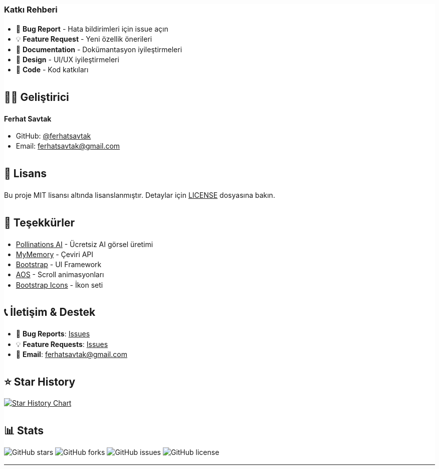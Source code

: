 ### Katkı Rehberi
- 🐛 **Bug Report** - Hata bildirimleri için issue açın
- 💡 **Feature Request** - Yeni özellik önerileri
- 📝 **Documentation** - Dokümantasyon iyileştirmeleri
- 🎨 **Design** - UI/UX iyileştirmeleri
- 🔧 **Code** - Kod katkıları


## 👨‍💻 Geliştirici

**Ferhat Savtak**
- GitHub: [@ferhatsavtak](https://github.com/ferhatsavtak)
- Email: ferhatsavtak@gmail.com


## 📝 Lisans

Bu proje MIT lisansı altında lisanslanmıştır. Detaylar için [LICENSE](LICENSE) dosyasına bakın.


## 🙏 Teşekkürler

- [Pollinations AI](https://pollinations.ai/) - Ücretsiz AI görsel üretimi
- [MyMemory](https://mymemory.translated.net/) - Çeviri API
- [Bootstrap](https://getbootstrap.com/) - UI Framework
- [AOS](https://michalsnik.github.io/aos/) - Scroll animasyonları
- [Bootstrap Icons](https://icons.getbootstrap.com/) - İkon seti

## 📞 İletişim & Destek

- 🐛 **Bug Reports**: [Issues](https://github.com/ferhatsavtak/ai-gorsel-olusturucu/issues)
- 💡 **Feature Requests**: [Issues](https://github.com/ferhatsavtak/ai-gorsel-olusturucu/issues)
- 📧 **Email**: ferhatsavtak@gmail.com

## ⭐ Star History

[![Star History Chart](https://api.star-history.com/svg?repos=ferhatsavtak/ai-gorsel-olusturucu&type=Date)](https://star-history.com/#ferhatsavtak/ai-gorsel-olusturucu&Date)

## 📊 Stats

![GitHub stars](https://img.shields.io/github/stars/ferhatsavtak/ai-gorsel-olusturucu?style=social)
![GitHub forks](https://img.shields.io/github/forks/ferhatsavtak/ai-gorsel-olusturucu?style=social)
![GitHub issues](https://img.shields.io/github/issues/ferhatsavtak/ai-gorsel-olusturucu)
![GitHub license](https://img.shields.io/github/license/ferhatsavtak/ai-gorsel-olusturucu)

---

<div align="center">
